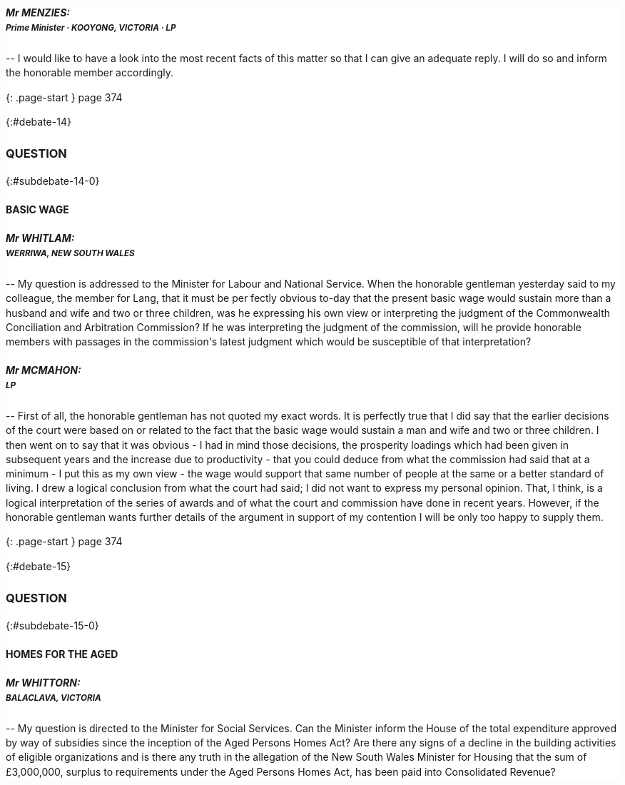 ##### Mr MENZIES:<br><small class="text-muted">Prime Minister &middot; KOOYONG, VICTORIA &middot; LP</small>

-- I would like to have a look into the most recent facts of this matter so that I can give an adequate reply. I will do so and inform the honorable member accordingly. 

{: .page-start }
page 374

{:#debate-14}
### QUESTION

{:#subdebate-14-0}
#### BASIC WAGE

##### Mr WHITLAM:<br><small class="text-muted">WERRIWA, NEW SOUTH WALES</small>

-- My question is addressed to the Minister for Labour and National Service. When the honorable gentleman yesterday said to my colleague, the member for Lang, that it must be per  fectly obvious to-day that the present basic wage would sustain more than a husband and wife and two or three children, was he expressing his own view or interpreting the judgment of the Commonwealth Conciliation and Arbitration Commission? If he was interpreting the judgment of the commission, will he provide honorable members with passages in the commission's latest judgment which would be susceptible of that interpretation? 

##### Mr MCMAHON:<br><small class="text-muted">LP</small>

-- First of all, the honorable gentleman has not quoted my exact words. It is perfectly true that I did say that the earlier decisions of the court were based on or related to the fact that the basic wage would sustain a man and wife and two or three children. I then went on to say that it was obvious - I had in mind those decisions, the prosperity loadings which had been given in subsequent years and the increase due to productivity - that you could deduce from what the commission had said that at a minimum - I put this as my own view - the wage would support that same number of people at the same or a better standard of living. I drew a logical conclusion from what the court had said; I did not want to express my personal opinion. That, I think, is a logical interpretation of the series of awards and of what the court and commission have done in recent years. However, if the honorable gentleman wants further details of the argument in support of my contention I will be only too happy to supply them. 

{: .page-start }
page 374

{:#debate-15}
### QUESTION

{:#subdebate-15-0}
#### HOMES FOR THE AGED

##### Mr WHITTORN:<br><small class="text-muted">BALACLAVA, VICTORIA</small>

-- My question is directed to the Minister for Social Services. Can the Minister inform the House of the total expenditure approved by way of subsidies since the inception of the Aged Persons Homes Act? Are there any signs of a decline in the building activities of eligible organizations and is there any truth in the allegation of the New South Wales Minister for Housing that the sum of £3,000,000, surplus to requirements under the Aged Persons Homes Act, has been paid into Consolidated Revenue? 
